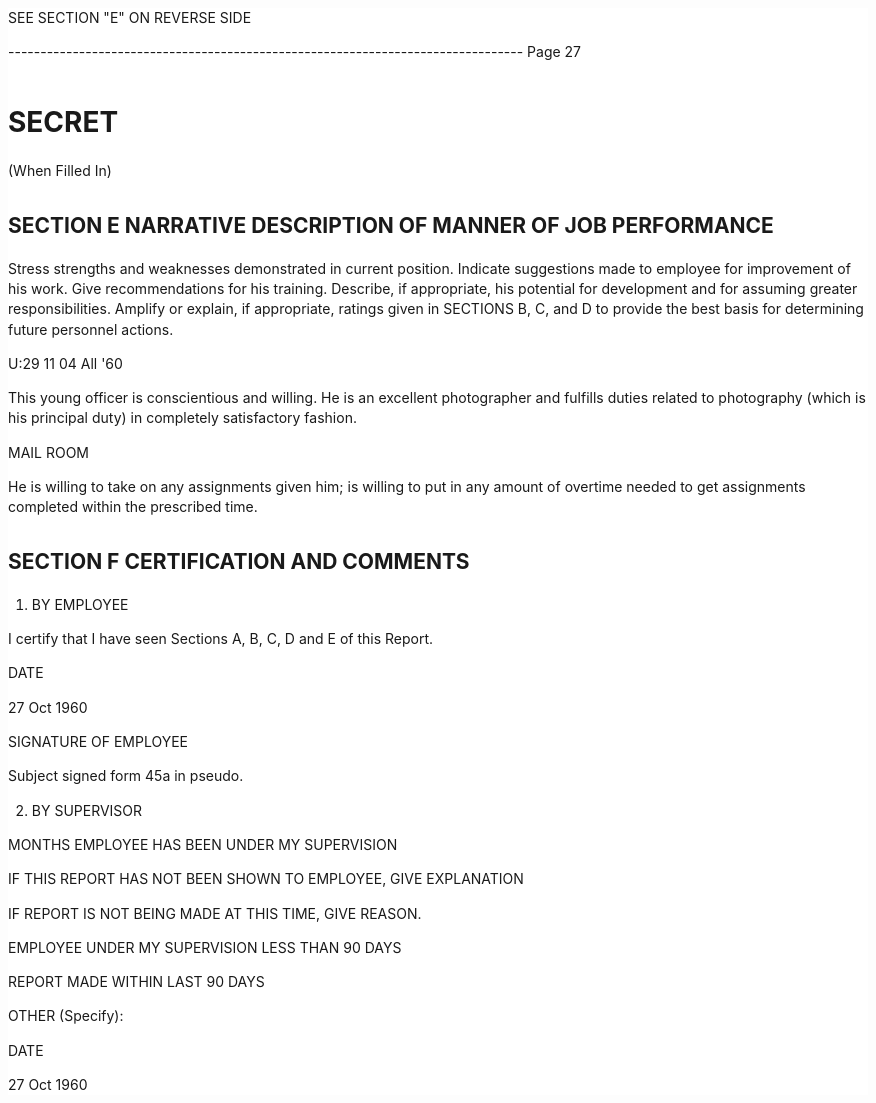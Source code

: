 SEE SECTION "E" ON REVERSE SIDE


-------------------------------------------------------------------------------- Page 27

# SECRET
(When Filled In)

## SECTION E NARRATIVE DESCRIPTION OF MANNER OF JOB PERFORMANCE

Stress strengths and weaknesses demonstrated in current position. Indicate suggestions made to employee for improvement of his work. Give recommendations for his training. Describe, if appropriate, his potential for development and for assuming greater responsibilities. Amplify or explain, if appropriate, ratings given in SECTIONS B, C, and D to provide the best basis for determining future personnel actions.

U:29 11 04 All '60

This young officer is conscientious and willing. He is an excellent photographer and fulfills duties related to photography (which is his principal duty) in completely satisfactory fashion.

MAIL ROOM

He is willing to take on any assignments given him; is willing to put in any amount of overtime needed to get assignments completed within the prescribed time.

## SECTION F CERTIFICATION AND COMMENTS

1. BY EMPLOYEE

I certify that I have seen Sections A, B, C, D and E of this Report.

DATE

27 Oct 1960

SIGNATURE OF EMPLOYEE

Subject signed form 45a in pseudo.

2. BY SUPERVISOR

MONTHS EMPLOYEE HAS BEEN
UNDER MY SUPERVISION

IF THIS REPORT HAS NOT BEEN SHOWN TO EMPLOYEE, GIVE EXPLANATION

IF REPORT IS NOT BEING MADE AT THIS TIME, GIVE REASON.

EMPLOYEE UNDER MY SUPERVISION LESS THAN 90 DAYS

REPORT MADE WITHIN LAST 90 DAYS

OTHER (Specify):

DATE

27 Oct 1960
